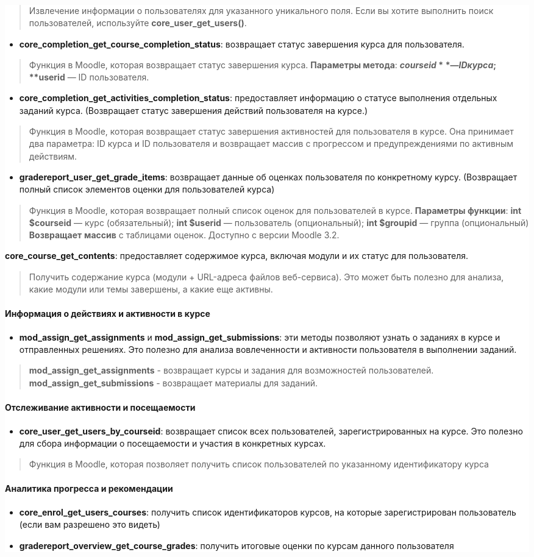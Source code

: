 > Извлечение информации о пользователях для указанного уникального поля. Если вы хотите выполнить поиск пользователей, используйте **core_user_get_users()**.

- **core_completion_get_course_completion_status**: возвращает статус завершения курса для пользователя.

> Функция в Moodle, которая возвращает статус завершения курса. **Параметры метода**: **$courseid** — ID курса; 
> **$userid** — ID пользователя.

- **core_completion_get_activities_completion_status**: предоставляет информацию о статусе выполнения отдельных заданий курса. (Возвращает статус завершения действий пользователя на курсе.)

> Функция в Moodle, которая возвращает статус завершения активностей для пользователя в курсе. Она принимает два параметра: ID курса и ID пользователя и возвращает массив с прогрессом и предупреждениями по активным действиям.

- **gradereport_user_get_grade_items**: возвращает данные об оценках пользователя по конкретному курсу. (Возвращает полный список элементов оценки для пользователей курса)

> Функция в Moodle, которая возвращает полный список оценок для пользователей в курсе.
> **Параметры функции**:
> **int $courseid** — курс (обязательный);
> **int $userid** — пользователь (опциональный);
> **int $groupid** — группа (опциональный)
> **Возвращает** **массив** с таблицами оценок. Доступно с версии Moodle 3.2.

**core_course_get_contents**: предоставляет содержимое курса, включая модули и их статус для пользователя.

> Получить содержание курса (модули + URL-адреса файлов веб-сервиса). Это может быть полезно для анализа, какие модули или темы завершены, а какие еще активны.

#### Информация о действиях и активности в курсе

- **mod_assign_get_assignments** и **mod_assign_get_submissions**: эти методы позволяют узнать о заданиях в курсе и отправленных решениях. Это полезно для анализа вовлеченности и активности пользователя в выполнении заданий.

> **mod_assign_get_assignments** - возвращает курсы и задания для возможностей пользователей. **mod_assign_get_submissions** - возвращает материалы для заданий.

#### Отслеживание активности и посещаемости

- **core_user_get_users_by_courseid**: возвращает список всех пользователей, зарегистрированных на курсе. Это полезно для сбора информации о посещаемости и участия в конкретных курсах.

> Функция в Moodle, которая позволяет получить список пользователей по указанному идентификатору курса

#### Аналитика прогресса и рекомендации

- **core_enrol_get_users_courses**: получить список идентификаторов курсов, на которые зарегистрирован пользователь (если вам разрешено это видеть)

- **gradereport_overview_get_course_grades**: получить итоговые оценки по курсам данного пользователя
